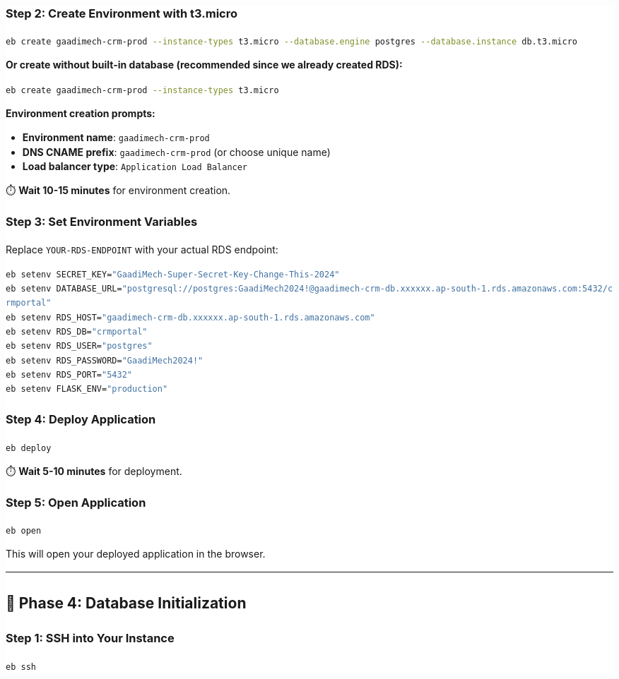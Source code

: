 ### Step 2: Create Environment with t3.micro

```bash
eb create gaadimech-crm-prod --instance-types t3.micro --database.engine postgres --database.instance db.t3.micro
```

**Or create without built-in database (recommended since we already created RDS):**
```bash
eb create gaadimech-crm-prod --instance-types t3.micro
```

**Environment creation prompts:**
- **Environment name**: `gaadimech-crm-prod`
- **DNS CNAME prefix**: `gaadimech-crm-prod` (or choose unique name)
- **Load balancer type**: `Application Load Balancer`

⏱️ **Wait 10-15 minutes** for environment creation.

### Step 3: Set Environment Variables

Replace `YOUR-RDS-ENDPOINT` with your actual RDS endpoint:

```bash
eb setenv SECRET_KEY="GaadiMech-Super-Secret-Key-Change-This-2024"
eb setenv DATABASE_URL="postgresql://postgres:GaadiMech2024!@gaadimech-crm-db.xxxxxx.ap-south-1.rds.amazonaws.com:5432/crmportal"
eb setenv RDS_HOST="gaadimech-crm-db.xxxxxx.ap-south-1.rds.amazonaws.com"
eb setenv RDS_DB="crmportal"
eb setenv RDS_USER="postgres"
eb setenv RDS_PASSWORD="GaadiMech2024!"
eb setenv RDS_PORT="5432"
eb setenv FLASK_ENV="production"
```

### Step 4: Deploy Application

```bash
eb deploy
```

⏱️ **Wait 5-10 minutes** for deployment.

### Step 5: Open Application

```bash
eb open
```

This will open your deployed application in the browser.

---

## 🔧 Phase 4: Database Initialization

### Step 1: SSH into Your Instance
```bash
eb ssh
```
